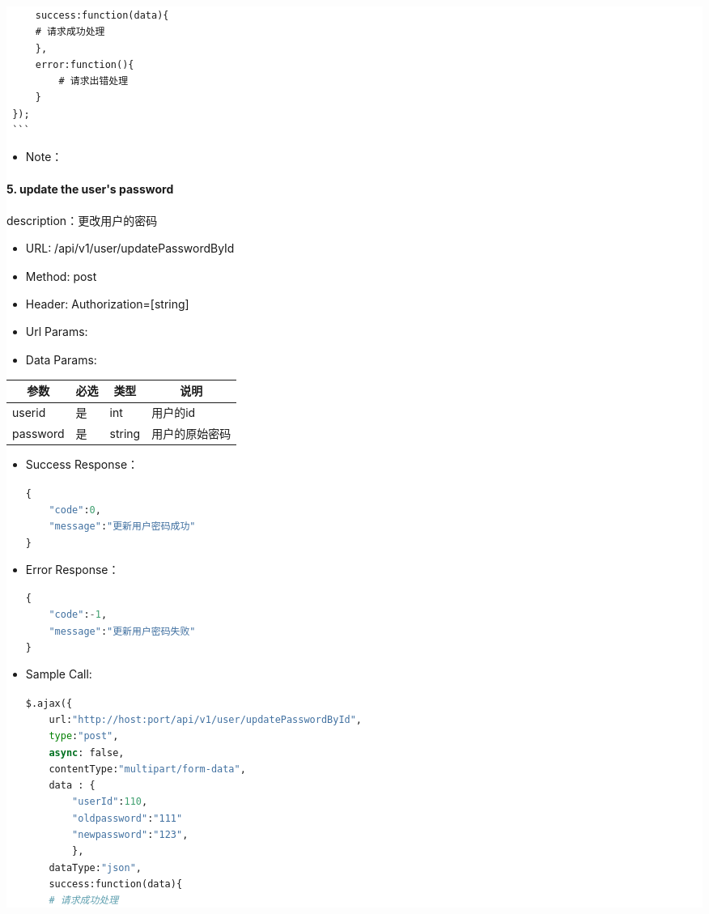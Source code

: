          success:function(data){
         # 请求成功处理
         },
         error:function(){
             # 请求出错处理
         }
     });
     ```

   * Note：

#### 5. update the user's password

   description：更改用户的密码

   * URL: /api/v1/user/updatePasswordById

   * Method: post

   * Header: Authorization=[string]

   * Url Params:

   * Data Params:

| 参数     | 必选 | 类型   | 说明           |
|--------|----|------|--------------|
| userid   | 是   | int    | 用户的id       |
| password | 是   | string | 用户的原始密码 |

   * Success Response：

     ```python
     {
         "code":0,
         "message":"更新用户密码成功"
     }
     ```

   * Error Response：

     ```python
     {
         "code":-1,
         "message":"更新用户密码失败"
     }
     ```

   * Sample Call:

     ```python
     $.ajax({
         url:"http://host:port/api/v1/user/updatePasswordById",
         type:"post",
         async: false,
         contentType:"multipart/form-data",
         data : {
             "userId":110,
             "oldpassword":"111"
             "newpassword":"123",
             },
         dataType:"json",
         success:function(data){
         # 请求成功处理